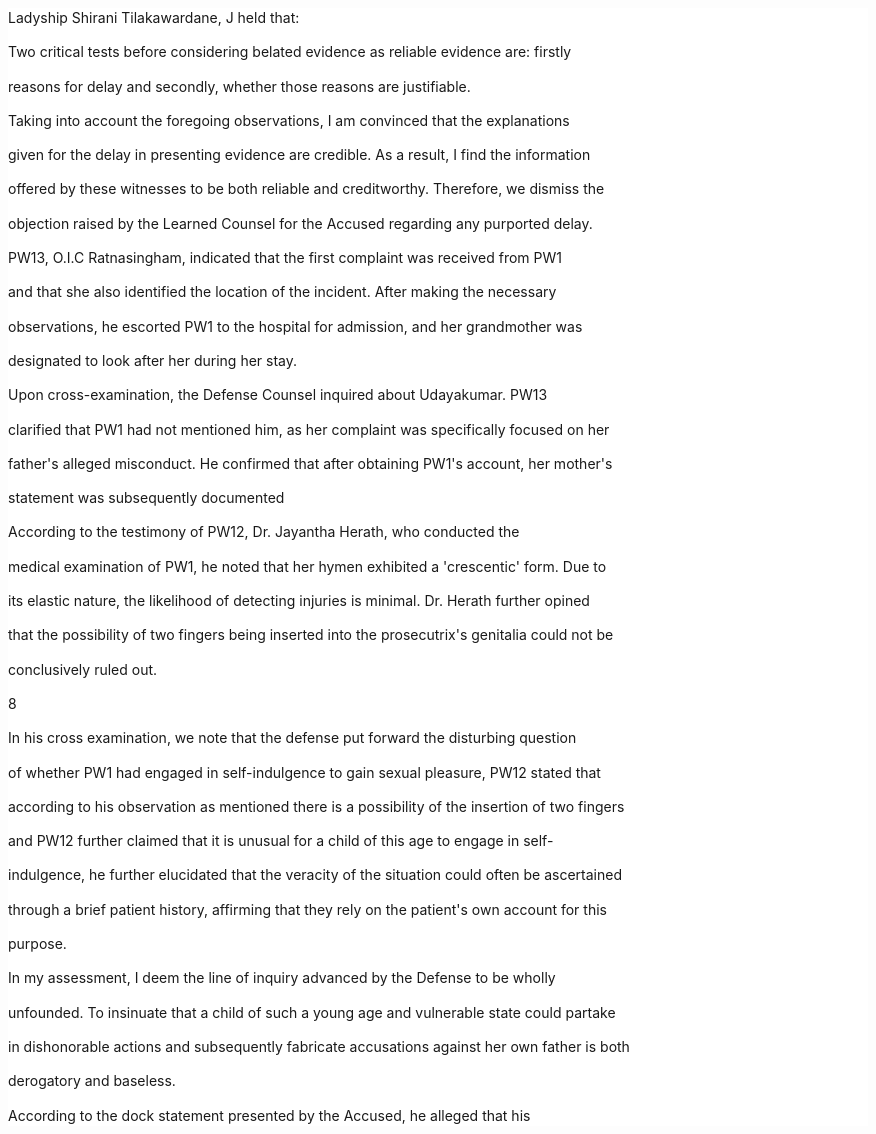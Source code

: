 Ladyship Shirani Tilakawardane, J held that:

Two critical tests before considering belated evidence as reliable evidence are: firstly

reasons for delay and secondly, whether those reasons are justifiable.

Taking into account the foregoing observations, I am convinced that the explanations

given for the delay in presenting evidence are credible. As a result, I find the information

offered by these witnesses to be both reliable and creditworthy. Therefore, we dismiss the

objection raised by the Learned Counsel for the Accused regarding any purported delay.

PW13, O.I.C Ratnasingham, indicated that the first complaint was received from PW1

and that she also identified the location of the incident. After making the necessary

observations, he escorted PW1 to the hospital for admission, and her grandmother was

designated to look after her during her stay.

Upon cross-examination, the Defense Counsel inquired about Udayakumar. PW13

clarified that PW1 had not mentioned him, as her complaint was specifically focused on her

father's alleged misconduct. He confirmed that after obtaining PW1's account, her mother's

statement was subsequently documented

According to the testimony of PW12, Dr. Jayantha Herath, who conducted the

medical examination of PW1, he noted that her hymen exhibited a 'crescentic' form. Due to

its elastic nature, the likelihood of detecting injuries is minimal. Dr. Herath further opined

that the possibility of two fingers being inserted into the prosecutrix's genitalia could not be

conclusively ruled out.

8

In his cross examination, we note that the defense put forward the disturbing question

of whether PW1 had engaged in self-indulgence to gain sexual pleasure, PW12 stated that

according to his observation as mentioned there is a possibility of the insertion of two fingers

and PW12 further claimed that it is unusual for a child of this age to engage in self-

indulgence, he further elucidated that the veracity of the situation could often be ascertained

through a brief patient history, affirming that they rely on the patient's own account for this

purpose.

In my assessment, I deem the line of inquiry advanced by the Defense to be wholly

unfounded. To insinuate that a child of such a young age and vulnerable state could partake

in dishonorable actions and subsequently fabricate accusations against her own father is both

derogatory and baseless.

According to the dock statement presented by the Accused, he alleged that his
